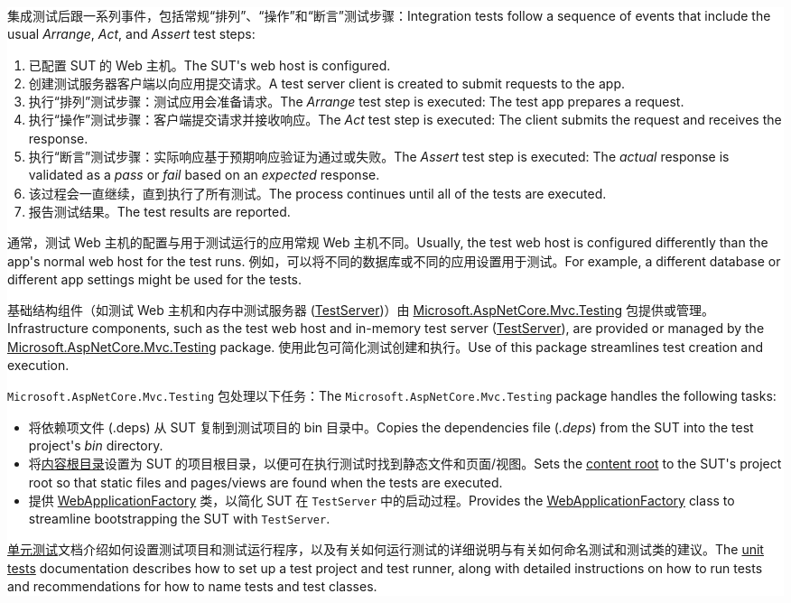 <span data-ttu-id="aee9a-144">集成测试后跟一系列事件，包括常规“排列”、“操作”和“断言”测试步骤：</span><span class="sxs-lookup"><span data-stu-id="aee9a-144">Integration tests follow a sequence of events that include the usual *Arrange*, *Act*, and *Assert* test steps:</span></span>

1. <span data-ttu-id="aee9a-145">已配置 SUT 的 Web 主机。</span><span class="sxs-lookup"><span data-stu-id="aee9a-145">The SUT's web host is configured.</span></span>
1. <span data-ttu-id="aee9a-146">创建测试服务器客户端以向应用提交请求。</span><span class="sxs-lookup"><span data-stu-id="aee9a-146">A test server client is created to submit requests to the app.</span></span>
1. <span data-ttu-id="aee9a-147">执行“排列”测试步骤：测试应用会准备请求。</span><span class="sxs-lookup"><span data-stu-id="aee9a-147">The *Arrange* test step is executed: The test app prepares a request.</span></span>
1. <span data-ttu-id="aee9a-148">执行“操作”测试步骤：客户端提交请求并接收响应。</span><span class="sxs-lookup"><span data-stu-id="aee9a-148">The *Act* test step is executed: The client submits the request and receives the response.</span></span>
1. <span data-ttu-id="aee9a-149">执行“断言”测试步骤：实际响应基于预期响应验证为通过或失败。</span><span class="sxs-lookup"><span data-stu-id="aee9a-149">The *Assert* test step is executed: The *actual* response is validated as a *pass* or *fail* based on an *expected* response.</span></span>
1. <span data-ttu-id="aee9a-150">该过程会一直继续，直到执行了所有测试。</span><span class="sxs-lookup"><span data-stu-id="aee9a-150">The process continues until all of the tests are executed.</span></span>
1. <span data-ttu-id="aee9a-151">报告测试结果。</span><span class="sxs-lookup"><span data-stu-id="aee9a-151">The test results are reported.</span></span>

<span data-ttu-id="aee9a-152">通常，测试 Web 主机的配置与用于测试运行的应用常规 Web 主机不同。</span><span class="sxs-lookup"><span data-stu-id="aee9a-152">Usually, the test web host is configured differently than the app's normal web host for the test runs.</span></span> <span data-ttu-id="aee9a-153">例如，可以将不同的数据库或不同的应用设置用于测试。</span><span class="sxs-lookup"><span data-stu-id="aee9a-153">For example, a different database or different app settings might be used for the tests.</span></span>

<span data-ttu-id="aee9a-154">基础结构组件（如测试 Web 主机和内存中测试服务器 ([TestServer](/dotnet/api/microsoft.aspnetcore.testhost.testserver))）由 [Microsoft.AspNetCore.Mvc.Testing](https://www.nuget.org/packages/Microsoft.AspNetCore.Mvc.Testing) 包提供或管理。</span><span class="sxs-lookup"><span data-stu-id="aee9a-154">Infrastructure components, such as the test web host and in-memory test server ([TestServer](/dotnet/api/microsoft.aspnetcore.testhost.testserver)), are provided or managed by the [Microsoft.AspNetCore.Mvc.Testing](https://www.nuget.org/packages/Microsoft.AspNetCore.Mvc.Testing) package.</span></span> <span data-ttu-id="aee9a-155">使用此包可简化测试创建和执行。</span><span class="sxs-lookup"><span data-stu-id="aee9a-155">Use of this package streamlines test creation and execution.</span></span>

<span data-ttu-id="aee9a-156">`Microsoft.AspNetCore.Mvc.Testing` 包处理以下任务：</span><span class="sxs-lookup"><span data-stu-id="aee9a-156">The `Microsoft.AspNetCore.Mvc.Testing` package handles the following tasks:</span></span>

* <span data-ttu-id="aee9a-157">将依赖项文件 (.deps) 从 SUT 复制到测试项目的 bin 目录中。</span><span class="sxs-lookup"><span data-stu-id="aee9a-157">Copies the dependencies file (*.deps*) from the SUT into the test project's *bin* directory.</span></span>
* <span data-ttu-id="aee9a-158">将[内容根目录](xref:fundamentals/index#content-root)设置为 SUT 的项目根目录，以便可在执行测试时找到静态文件和页面/视图。</span><span class="sxs-lookup"><span data-stu-id="aee9a-158">Sets the [content root](xref:fundamentals/index#content-root) to the SUT's project root so that static files and pages/views are found when the tests are executed.</span></span>
* <span data-ttu-id="aee9a-159">提供 [WebApplicationFactory](/dotnet/api/microsoft.aspnetcore.mvc.testing.webapplicationfactory-1) 类，以简化 SUT 在 `TestServer` 中的启动过程。</span><span class="sxs-lookup"><span data-stu-id="aee9a-159">Provides the [WebApplicationFactory](/dotnet/api/microsoft.aspnetcore.mvc.testing.webapplicationfactory-1) class to streamline bootstrapping the SUT with `TestServer`.</span></span>

<span data-ttu-id="aee9a-160">[单元测试](/dotnet/articles/core/testing/unit-testing-with-dotnet-test)文档介绍如何设置测试项目和测试运行程序，以及有关如何运行测试的详细说明与有关如何命名测试和测试类的建议。</span><span class="sxs-lookup"><span data-stu-id="aee9a-160">The [unit tests](/dotnet/articles/core/testing/unit-testing-with-dotnet-test) documentation describes how to set up a test project and test runner, along with detailed instructions on how to run tests and recommendations for how to name tests and test classes.</span></span>
